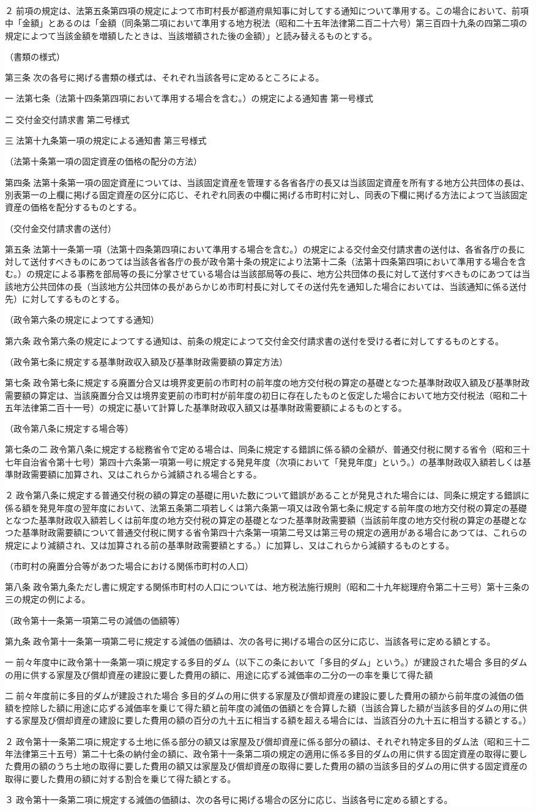 ２ 前項の規定は、法第五条第四項の規定によつて市町村長が都道府県知事に対してする通知について準用する。この場合において、前項中「金額」とあるのは「金額（同条第二項において準用する地方税法（昭和二十五年法律第二百二十六号）第三百四十九条の四第二項の規定によつて当該金額を増額したときは、当該増額された後の金額）」と読み替えるものとする。

（書類の様式）

第三条 次の各号に掲げる書類の様式は、それぞれ当該各号に定めるところによる。

一 法第七条（法第十四条第四項において準用する場合を含む。）の規定による通知書 第一号様式

二 交付金交付請求書 第二号様式

三 法第十九条第一項の規定による通知書 第三号様式

（法第十条第一項の固定資産の価格の配分の方法）

第四条 法第十条第一項の固定資産については、当該固定資産を管理する各省各庁の長又は当該固定資産を所有する地方公共団体の長は、別表第一の上欄に掲げる固定資産の区分に応じ、それぞれ同表の中欄に掲げる市町村に対し、同表の下欄に掲げる方法によつて当該固定資産の価格を配分するものとする。

（交付金交付請求書の送付）

第五条 法第十一条第一項（法第十四条第四項において準用する場合を含む。）の規定による交付金交付請求書の送付は、各省各庁の長に対して送付すべきものにあつては当該各省各庁の長が政令第十条の規定により法第十二条（法第十四条第四項において準用する場合を含む。）の規定による事務を部局等の長に分掌させている場合は当該部局等の長に、地方公共団体の長に対して送付すべきものにあつては当該地方公共団体の長（当該地方公共団体の長があらかじめ市町村長に対してその送付先を通知した場合においては、当該通知に係る送付先）に対してするものとする。

（政令第六条の規定によつてする通知）

第六条 政令第六条の規定によつてする通知は、前条の規定によつて交付金交付請求書の送付を受ける者に対してするものとする。

（政令第七条に規定する基準財政収入額及び基準財政需要額の算定方法）

第七条 政令第七条に規定する廃置分合又は境界変更前の市町村の前年度の地方交付税の算定の基礎となつた基準財政収入額及び基準財政需要額の算定は、当該廃置分合又は境界変更前の市町村が前年度の初日に存在したものと仮定した場合において地方交付税法（昭和二十五年法律第二百十一号）の規定に基いて計算した基準財政収入額又は基準財政需要額によるものとする。

（政令第八条に規定する場合等）

第七条の二 政令第八条に規定する総務省令で定める場合は、同条に規定する錯誤に係る額の全額が、普通交付税に関する省令（昭和三十七年自治省令第十七号）第四十六条第一項第一号に規定する発見年度（次項において「発見年度」という。）の基準財政収入額若しくは基準財政需要額に加算され、又はこれらから減額される場合とする。

２ 政令第八条に規定する普通交付税の額の算定の基礎に用いた数について錯誤があることが発見された場合には、同条に規定する錯誤に係る額を発見年度の翌年度において、法第五条第二項若しくは第六条第一項又は政令第七条に規定する前年度の地方交付税の算定の基礎となつた基準財政収入額若しくは前年度の地方交付税の算定の基礎となつた基準財政需要額（当該前年度の地方交付税の算定の基礎となつた基準財政需要額について普通交付税に関する省令第四十六条第一項第二号又は第三号の規定の適用がある場合にあつては、これらの規定により減額され、又は加算される前の基準財政需要額とする。）に加算し、又はこれらから減額するものとする。

（市町村の廃置分合等があつた場合における関係市町村の人口）

第八条 政令第九条ただし書に規定する関係市町村の人口については、地方税法施行規則（昭和二十九年総理府令第二十三号）第十三条の三の規定の例による。

（政令第十一条第一項第二号の減価の価額等）

第九条 政令第十一条第一項第二号に規定する減価の価額は、次の各号に掲げる場合の区分に応じ、当該各号に定める額とする。

一 前々年度中に政令第十一条第一項に規定する多目的ダム（以下この条において「多目的ダム」という。）が建設された場合 多目的ダムの用に供する家屋及び償却資産の建設に要した費用の額に、用途に応ずる減価率の二分の一の率を乗じて得た額

二 前々年度前に多目的ダムが建設された場合 多目的ダムの用に供する家屋及び償却資産の建設に要した費用の額から前年度の減価の価額を控除した額に用途に応ずる減価率を乗じて得た額と前年度の減価の価額とを合算した額（当該合算した額が当該多目的ダムの用に供する家屋及び償却資産の建設に要した費用の額の百分の九十五に相当する額を超える場合には、当該百分の九十五に相当する額とする。）

２ 政令第十一条第二項に規定する土地に係る部分の額又は家屋及び償却資産に係る部分の額は、それぞれ特定多目的ダム法（昭和三十二年法律第三十五号）第二十七条の納付金の額に、政令第十一条第二項の規定の適用に係る多目的ダムの用に供する固定資産の取得に要した費用の額のうち土地の取得に要した費用の額又は家屋及び償却資産の取得に要した費用の額の当該多目的ダムの用に供する固定資産の取得に要した費用の額に対する割合を乗じて得た額とする。

３ 政令第十一条第二項に規定する減価の価額は、次の各号に掲げる場合の区分に応じ、当該各号に定める額とする。
